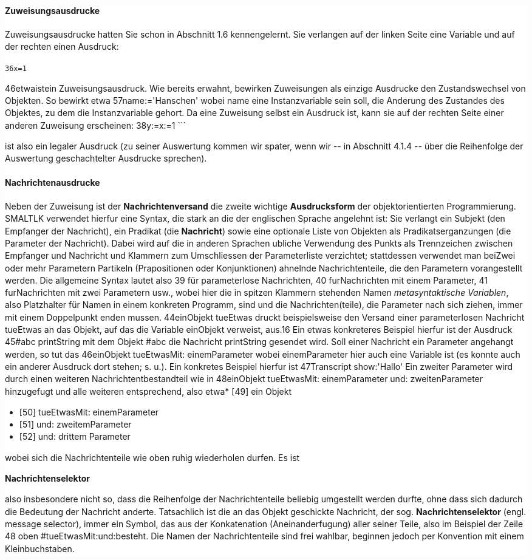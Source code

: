#### **Zuweisungsausdrucke**

Zuweisungsausdrucke hatten Sie schon in Abschnitt 1.6 kennengelernt. Sie verlangen auf der linken Seite eine Variable und auf der rechten einen Ausdruck:

```
36x=1
```
46etwaistein Zuweisungsausdruck. Wie bereits erwahnt, bewirken Zuweisungen als einzige Ausdrucke den Zustandswechsel von Objekten. So bewirkt etwa
57name:='Hanschen' wobei name eine Instanzvariable sein soll, die Anderung des Zustandes des Objektes, zu dem die Instanzvariable gehort. Da eine Zuweisung selbst ein Ausdruck ist, kann sie auf der rechten Seite einer anderen Zuweisung erscheinen:
38y:=x:=1 ```

ist also ein legaler Ausdruck (zu seiner Auswertung kommen wir spater, wenn wir -- in Abschnitt 4.1.4 -- über die Reihenfolge der Auswertung geschachtelter Ausdrucke sprechen).

#### **Nachrichtenausdrucke**

Neben der Zuweisung ist der **Nachrichtenversand** die zweite wichtige **Ausdrucksform** der objektorientierten Programmierung. SMALTLK verwendet hierfur eine Syntax, die stark an die der englischen Sprache angelehnt ist: Sie verlangt ein Subjekt (den Empfanger der Nachricht), ein Pradikat (die **Nachricht**) sowie eine optionale Liste von Objekten als Pradikatserganzungen (die Parameter der Nachricht). Dabei wird auf die in anderen Sprachen ubliche Verwendung des Punkts als Trennzeichen zwischen Empfanger und Nachricht und Klammern zum Umschliessen der Parameterliste verzichtet; stattdessen verwendet man beiZwei oder mehr Parametern Partikeln (Prapositionen oder Konjunktionen) ahnelnde Nachrichtenteile, die den Parametern vorangestellt werden. Die allgemeine Syntax lautet also
39<Empfanger><Nachricht> für parameterlose Nachrichten,
40<Empfanger><Nachricht><Parameters> furNachrichten mit einem Parameter,
41<Empfanger> <NachrichtTeil1><Parameter1> <NachrichtTeil2><Parameter2> furNachrichten mit zwei Parametern usw., wobei hier die in spitzen Klammern stehenden Namen _metasyntaktische Variablen_, also Platzhalter für Namen in einem konkreten Programm, sind und die Nachrichten(teile), die Parameter nach sich ziehen, immer mit einem Doppelpunkt enden mussen.
44einObjekt tueEtwas druckt beispielsweise den Versand einer parameterlosen Nachricht tueEtwas an das Objekt, auf das die Variable einObjekt verweist, aus.16 Ein etwas konkreteres Beispiel hierfur ist der Ausdruck
45#abc printString mit dem Objekt #abc die Nachricht printString gesendet wird. Soll einer Nachricht ein Parameter angehangt werden, so tut das
46einObjekt tueEtwasMit: einemParameter wobei einemParameter hier auch eine Variable ist (es konnte auch ein anderer Ausdruck dort stehen; s. u.). Ein konkretes Beispiel hierfur ist
47Transcript show:'Hallo' Ein zweiter Parameter wird durch einen weiteren Nachrichtentbestandteil wie in
48einObjekt tueEtwasMit: einemParameter und: zweitenParameter hinzugefugt und alle weiteren entsprechend, also etwa* [49] ein Objekt
* [50] tueEtwasMit: einemParameter
* [51] und: zweitemParameter
* [52] und: drittem Parameter

wobei sich die Nachrichtenteile wie oben ruhig wiederholen durfen. Es ist

**Nachrichtenselektor**

also insbesondere nicht so, dass die Reihenfolge der Nachrichtenteile beliebig umgestellt werden durfte, ohne dass sich dadurch die Bedeutung der Nachricht anderte. Tatsachlich ist die an das Objekt geschickte Nachricht, der sog. **Nachrichtenselektor** (engl. message selector), immer ein Symbol, das aus der Konkatenation (Aneinanderfugung) aller seiner Teile, also im Beispiel der Zeile 48 oben #tueEtwasMit:und:besteht. Die Namen der Nachrichtenteile sind frei wahlbar, beginnen jedoch per Konvention mit einem Kleinbuchstaben.
